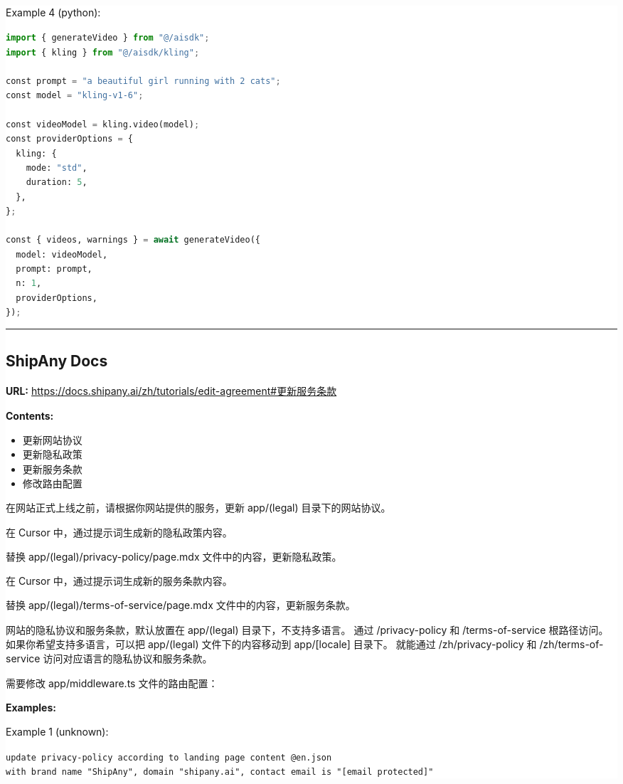 Example 4 (python):
```python
import { generateVideo } from "@/aisdk";
import { kling } from "@/aisdk/kling";
 
const prompt = "a beautiful girl running with 2 cats";
const model = "kling-v1-6";
 
const videoModel = kling.video(model);
const providerOptions = {
  kling: {
    mode: "std",
    duration: 5,
  },
};
 
const { videos, warnings } = await generateVideo({
  model: videoModel,
  prompt: prompt,
  n: 1,
  providerOptions,
});
```

---

## ShipAny Docs

**URL:** https://docs.shipany.ai/zh/tutorials/edit-agreement#更新服务条款

**Contents:**
- 更新网站协议
- 更新隐私政策
- 更新服务条款
- 修改路由配置

在网站正式上线之前，请根据你网站提供的服务，更新 app/(legal) 目录下的网站协议。

在 Cursor 中，通过提示词生成新的隐私政策内容。

替换 app/(legal)/privacy-policy/page.mdx 文件中的内容，更新隐私政策。

在 Cursor 中，通过提示词生成新的服务条款内容。

替换 app/(legal)/terms-of-service/page.mdx 文件中的内容，更新服务条款。

网站的隐私协议和服务条款，默认放置在 app/(legal) 目录下，不支持多语言。 通过 /privacy-policy 和 /terms-of-service 根路径访问。 如果你希望支持多语言，可以把 app/(legal) 文件下的内容移动到 app/[locale] 目录下。 就能通过 /zh/privacy-policy 和 /zh/terms-of-service 访问对应语言的隐私协议和服务条款。

需要修改 app/middleware.ts 文件的路由配置：

**Examples:**

Example 1 (unknown):
```unknown
update privacy-policy according to landing page content @en.json
with brand name "ShipAny", domain "shipany.ai", contact email is "[email protected]"
```
